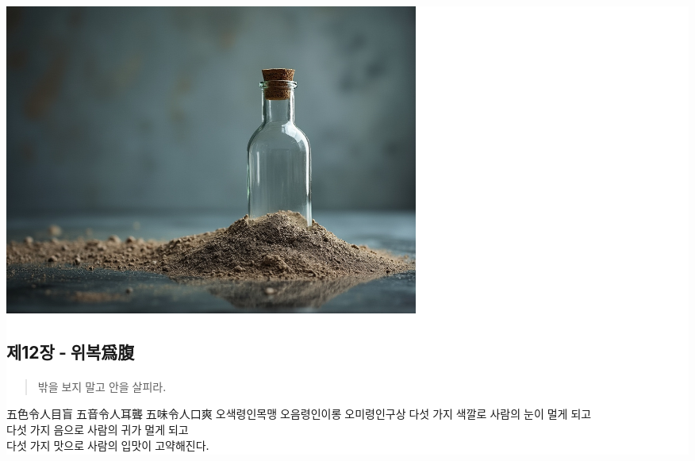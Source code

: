 <img width="60%" src="/assets/images/lao-tzu/empty-bottle-02.jpeg">

<h2 id="12">
	제12장
	-
	위복爲腹
</h2>

<blockquote>
	밖을 보지 말고 안을 살피라.
</blockquote>

<div class="translation-container">
<p>
	五色令人目盲
	五音令人耳聾
	五味令人口爽
<span class="chinese-korean-transliteration">
	오색령인목맹
	오음령인이롱
	오미령인구상
</span>
<span class="chinese-korean-translation">
	다섯 가지 색깔로 사람의 눈이 멀게 되고
	<br>
	다섯 가지 음으로 사람의 귀가 멀게 되고
	<br>
	다섯 가지 맛으로 사람의 입맛이 고약해진다.
</span>
</p>
